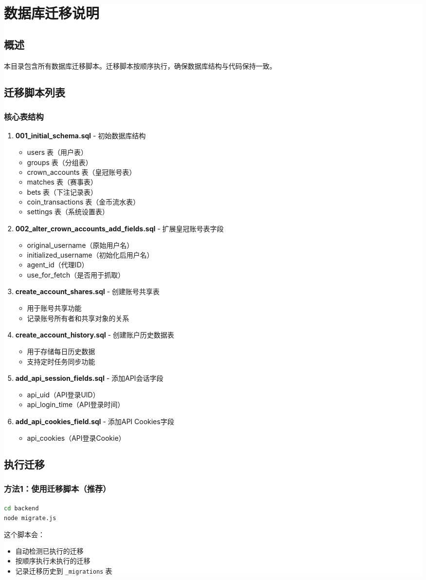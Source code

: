 # 数据库迁移说明

## 概述

本目录包含所有数据库迁移脚本。迁移脚本按顺序执行，确保数据库结构与代码保持一致。

## 迁移脚本列表

### 核心表结构

1. **001_initial_schema.sql** - 初始数据库结构
   - users 表（用户表）
   - groups 表（分组表）
   - crown_accounts 表（皇冠账号表）
   - matches 表（赛事表）
   - bets 表（下注记录表）
   - coin_transactions 表（金币流水表）
   - settings 表（系统设置表）

2. **002_alter_crown_accounts_add_fields.sql** - 扩展皇冠账号表字段
   - original_username（原始用户名）
   - initialized_username（初始化后用户名）
   - agent_id（代理ID）
   - use_for_fetch（是否用于抓取）

3. **create_account_shares.sql** - 创建账号共享表
   - 用于账号共享功能
   - 记录账号所有者和共享对象的关系

4. **create_account_history.sql** - 创建账户历史数据表
   - 用于存储每日历史数据
   - 支持定时任务同步功能

5. **add_api_session_fields.sql** - 添加API会话字段
   - api_uid（API登录UID）
   - api_login_time（API登录时间）

6. **add_api_cookies_field.sql** - 添加API Cookies字段
   - api_cookies（API登录Cookie）

## 执行迁移

### 方法1：使用迁移脚本（推荐）

```bash
cd backend
node migrate.js
```

这个脚本会：
- 自动检测已执行的迁移
- 按顺序执行未执行的迁移
- 记录迁移历史到 `_migrations` 表
